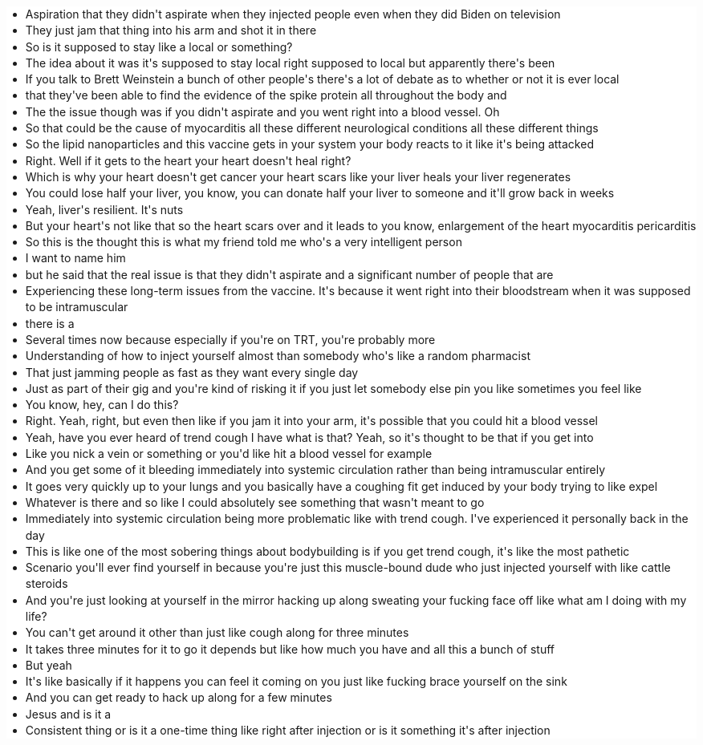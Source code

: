 *  Aspiration that they didn't aspirate when they injected people even when they did Biden on television
*  They just jam that thing into his arm and shot it in there
*  So is it supposed to stay like a local or something?
*  The idea about it was it's supposed to stay local right supposed to local but apparently there's been
*  If you talk to Brett Weinstein a bunch of other people's there's a lot of debate as to whether or not it is ever local
*  that they've been able to find the evidence of the spike protein all throughout the body and
*  The the issue though was if you didn't aspirate and you went right into a blood vessel. Oh
*  So that could be the cause of myocarditis all these different neurological conditions all these different things
*  So the lipid nanoparticles and this vaccine gets in your system your body reacts to it like it's being attacked
*  Right. Well if it gets to the heart your heart doesn't heal right?
*  Which is why your heart doesn't get cancer your heart scars like your liver heals your liver regenerates
*  You could lose half your liver, you know, you can donate half your liver to someone and it'll grow back in weeks
*  Yeah, liver's resilient. It's nuts
*  But your heart's not like that so the heart scars over and it leads to you know, enlargement of the heart myocarditis pericarditis
*  So this is the thought this is what my friend told me who's a very intelligent person
*  I want to name him
*  but he said that the real issue is that they didn't aspirate and a significant number of people that are
*  Experiencing these long-term issues from the vaccine. It's because it went right into their bloodstream when it was supposed to be intramuscular
*  there is a
*  Several times now because especially if you're on TRT, you're probably more
*  Understanding of how to inject yourself almost than somebody who's like a random pharmacist
*  That just jamming people as fast as they want every single day
*  Just as part of their gig and you're kind of risking it if you just let somebody else pin you like sometimes you feel like
*  You know, hey, can I do this?
*  Right. Yeah, right, but even then like if you jam it into your arm, it's possible that you could hit a blood vessel
*  Yeah, have you ever heard of trend cough I have what is that? Yeah, so it's thought to be that if you get into
*  Like you nick a vein or something or you'd like hit a blood vessel for example
*  And you get some of it bleeding immediately into systemic circulation rather than being intramuscular entirely
*  It goes very quickly up to your lungs and you basically have a coughing fit get induced by your body trying to like expel
*  Whatever is there and so like I could absolutely see something that wasn't meant to go
*  Immediately into systemic circulation being more problematic like with trend cough. I've experienced it personally back in the day
*  This is like one of the most sobering things about bodybuilding is if you get trend cough, it's like the most pathetic
*  Scenario you'll ever find yourself in because you're just this muscle-bound dude who just injected yourself with like cattle steroids
*  And you're just looking at yourself in the mirror hacking up along sweating your fucking face off like what am I doing with my life?
*  You can't get around it other than just like cough along for three minutes
*  It takes three minutes for it to go it depends but like how much you have and all this a bunch of stuff
*  But yeah
*  It's like basically if it happens you can feel it coming on you just like fucking brace yourself on the sink
*  And you can get ready to hack up along for a few minutes
*  Jesus and is it a
*  Consistent thing or is it a one-time thing like right after injection or is it something it's after injection